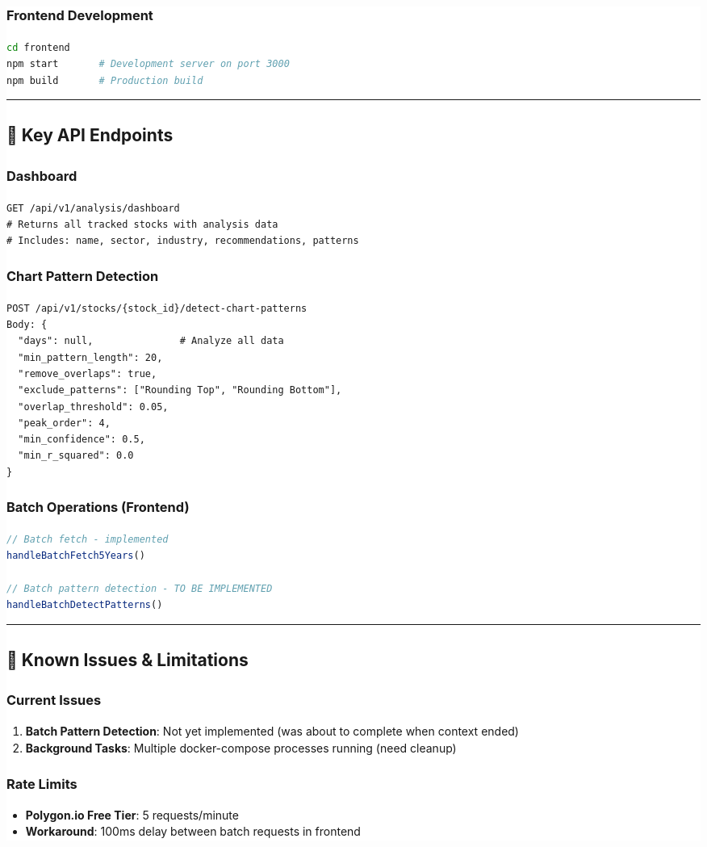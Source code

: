 ### Frontend Development
```bash
cd frontend
npm start       # Development server on port 3000
npm build       # Production build
```

---

## 🔑 Key API Endpoints

### Dashboard
```
GET /api/v1/analysis/dashboard
# Returns all tracked stocks with analysis data
# Includes: name, sector, industry, recommendations, patterns
```

### Chart Pattern Detection
```
POST /api/v1/stocks/{stock_id}/detect-chart-patterns
Body: {
  "days": null,               # Analyze all data
  "min_pattern_length": 20,
  "remove_overlaps": true,
  "exclude_patterns": ["Rounding Top", "Rounding Bottom"],
  "overlap_threshold": 0.05,
  "peak_order": 4,
  "min_confidence": 0.5,
  "min_r_squared": 0.0
}
```

### Batch Operations (Frontend)
```javascript
// Batch fetch - implemented
handleBatchFetch5Years()

// Batch pattern detection - TO BE IMPLEMENTED
handleBatchDetectPatterns()
```

---

## 🐛 Known Issues & Limitations

### Current Issues
1. **Batch Pattern Detection**: Not yet implemented (was about to complete when context ended)
2. **Background Tasks**: Multiple docker-compose processes running (need cleanup)

### Rate Limits
- **Polygon.io Free Tier**: 5 requests/minute
- **Workaround**: 100ms delay between batch requests in frontend

